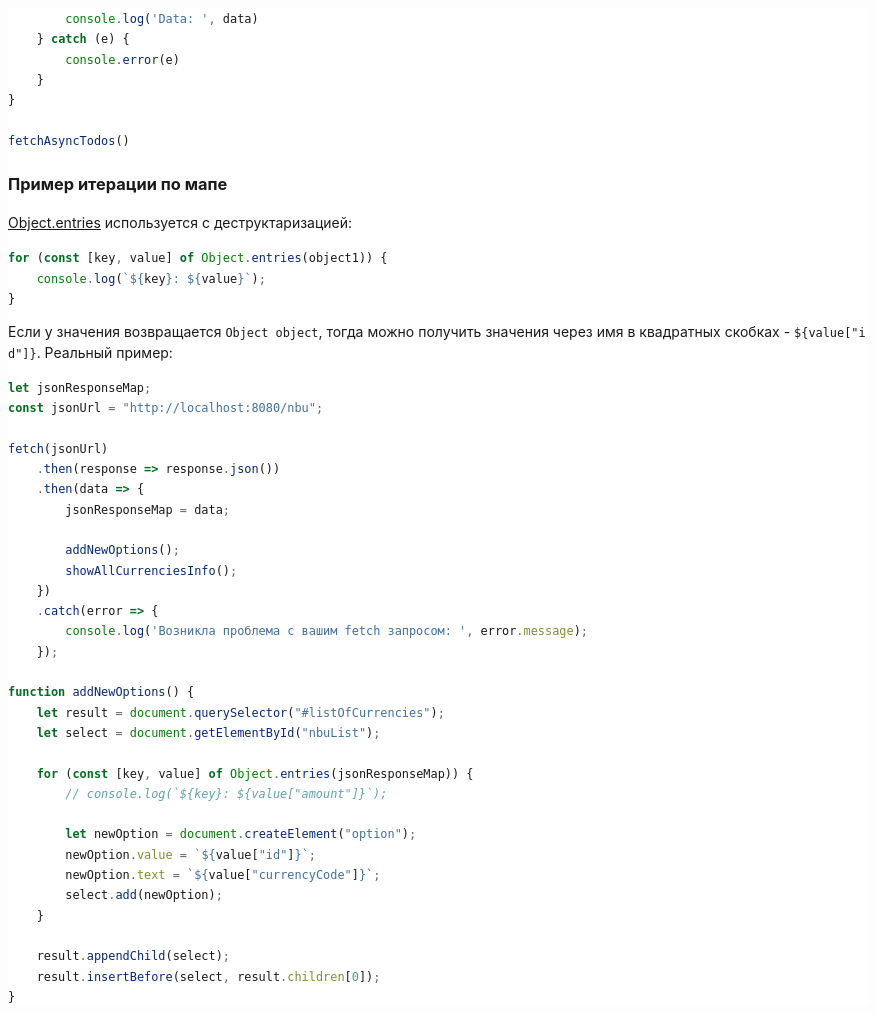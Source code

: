 ```js
        console.log('Data: ', data)
    } catch (e) {
        console.error(e)
    }
}

fetchAsyncTodos()
```


### Пример итерации по мапе
[Object.entries](https://developer.mozilla.org/ru/docs/Web/JavaScript/Reference/Global_Objects/Object/entries) используется с деструктаризацией:
```js
for (const [key, value] of Object.entries(object1)) {
    console.log(`${key}: ${value}`);
}
```
Если у значения возвращается `Object object`, тогда можно получить значения через имя в квадратных скобках - `${value["id"]}`. Реальный пример:
```js
let jsonResponseMap;
const jsonUrl = "http://localhost:8080/nbu";

fetch(jsonUrl)
    .then(response => response.json())
    .then(data => {
        jsonResponseMap = data;

        addNewOptions();
        showAllCurrenciesInfo();
    })
    .catch(error => {
        console.log('Возникла проблема с вашим fetch запросом: ', error.message);
    });

function addNewOptions() {
    let result = document.querySelector("#listOfCurrencies");
    let select = document.getElementById("nbuList");
    
    for (const [key, value] of Object.entries(jsonResponseMap)) {
        // console.log(`${key}: ${value["amount"]}`);

        let newOption = document.createElement("option");
        newOption.value = `${value["id"]}`;
        newOption.text = `${value["currencyCode"]}`;
        select.add(newOption);
    }
    
    result.appendChild(select);
    result.insertBefore(select, result.children[0]);
}
```
